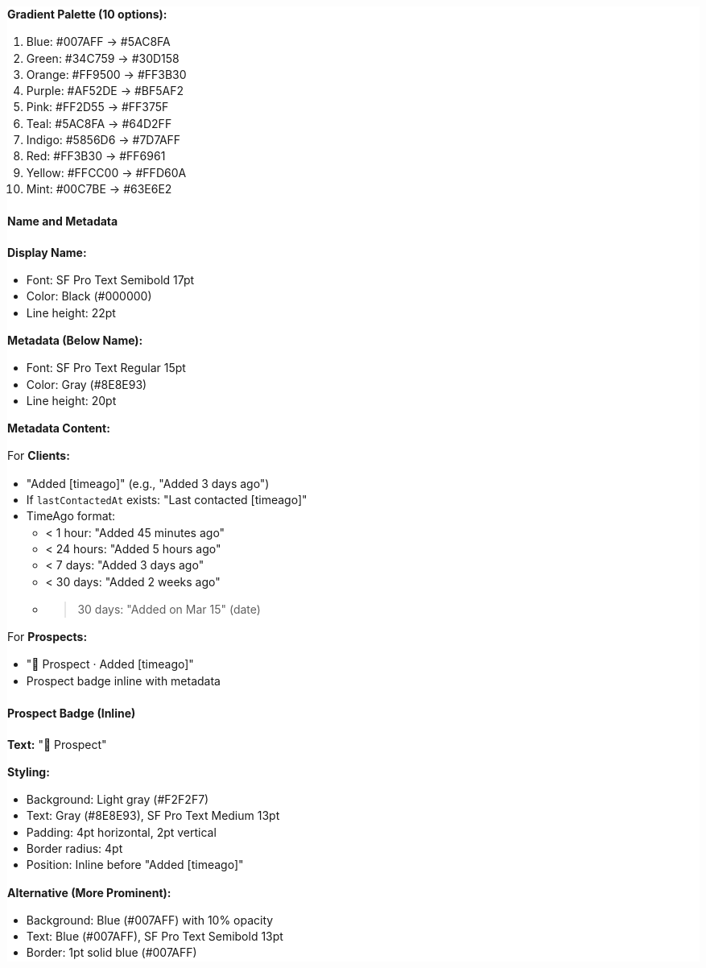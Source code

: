 **Gradient Palette (10 options):**
1. Blue: #007AFF → #5AC8FA
2. Green: #34C759 → #30D158
3. Orange: #FF9500 → #FF3B30
4. Purple: #AF52DE → #BF5AF2
5. Pink: #FF2D55 → #FF375F
6. Teal: #5AC8FA → #64D2FF
7. Indigo: #5856D6 → #7D7AFF
8. Red: #FF3B30 → #FF6961
9. Yellow: #FFCC00 → #FFD60A
10. Mint: #00C7BE → #63E6E2

#### Name and Metadata

**Display Name:**
- Font: SF Pro Text Semibold 17pt
- Color: Black (#000000)
- Line height: 22pt

**Metadata (Below Name):**
- Font: SF Pro Text Regular 15pt
- Color: Gray (#8E8E93)
- Line height: 20pt

**Metadata Content:**

For **Clients:**
- "Added [timeago]" (e.g., "Added 3 days ago")
- If `lastContactedAt` exists: "Last contacted [timeago]"
- TimeAgo format:
  - < 1 hour: "Added 45 minutes ago"
  - < 24 hours: "Added 5 hours ago"
  - < 7 days: "Added 3 days ago"
  - < 30 days: "Added 2 weeks ago"
  - > 30 days: "Added on Mar 15" (date)

For **Prospects:**
- "👤 Prospect · Added [timeago]"
- Prospect badge inline with metadata

#### Prospect Badge (Inline)

**Text:** "👤 Prospect"

**Styling:**
- Background: Light gray (#F2F2F7)
- Text: Gray (#8E8E93), SF Pro Text Medium 13pt
- Padding: 4pt horizontal, 2pt vertical
- Border radius: 4pt
- Position: Inline before "Added [timeago]"

**Alternative (More Prominent):**
- Background: Blue (#007AFF) with 10% opacity
- Text: Blue (#007AFF), SF Pro Text Semibold 13pt
- Border: 1pt solid blue (#007AFF)
